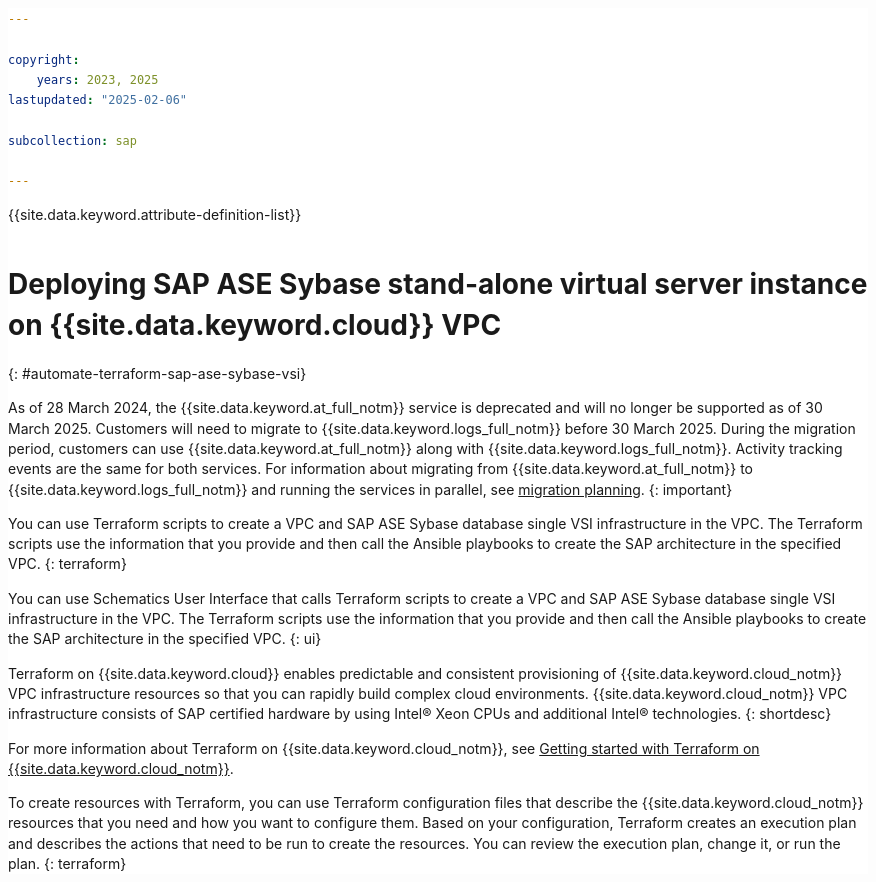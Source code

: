 ```yaml
---

copyright:
    years: 2023, 2025
lastupdated: "2025-02-06"

subcollection: sap

---
```


{{site.data.keyword.attribute-definition-list}}

# Deploying SAP ASE Sybase stand-alone virtual server instance on {{site.data.keyword.cloud}} VPC
{: #automate-terraform-sap-ase-sybase-vsi}

As of 28 March 2024, the {{site.data.keyword.at_full_notm}} service is deprecated and will no longer be supported as of 30 March 2025. Customers will need to migrate to {{site.data.keyword.logs_full_notm}} before 30 March 2025. During the migration period, customers can use {{site.data.keyword.at_full_notm}} along with {{site.data.keyword.logs_full_notm}}. Activity tracking events are the same for both services. For information about migrating from {{site.data.keyword.at_full_notm}} to {{site.data.keyword.logs_full_notm}} and running the services in parallel, see [migration planning](/docs/cloud-logs?topic=cloud-logs-migration-intro).
{: important}

You can use Terraform scripts to create a VPC and SAP ASE Sybase database single VSI infrastructure in the VPC. The Terraform scripts use the information that you provide and then call the Ansible playbooks to create the SAP architecture in the specified VPC.
{: terraform}

You can use Schematics User Interface that calls Terraform scripts to create a VPC and SAP ASE Sybase database single VSI infrastructure in the VPC. The Terraform scripts use the information that you provide and then call the Ansible playbooks to create the SAP architecture in the specified VPC.
{: ui}

Terraform on {{site.data.keyword.cloud}} enables predictable and consistent provisioning of {{site.data.keyword.cloud_notm}} VPC infrastructure resources so that you can rapidly build complex cloud environments. {{site.data.keyword.cloud_notm}} VPC infrastructure consists of SAP certified hardware by using Intel&reg; Xeon CPUs and additional Intel&reg; technologies.
{: shortdesc}

For more information about Terraform on {{site.data.keyword.cloud_notm}}, see [Getting started with Terraform on {{site.data.keyword.cloud_notm}}](/docs/ibm-cloud-provider-for-terraform?topic=ibm-cloud-provider-for-terraform-getting-started).

To create resources with Terraform, you can use Terraform configuration files that describe the {{site.data.keyword.cloud_notm}} resources that you need and how you want to configure them. Based on your configuration, Terraform creates an execution plan and describes the actions that need to be run to create the resources. You can review the execution plan, change it, or run the plan.
{: terraform}

